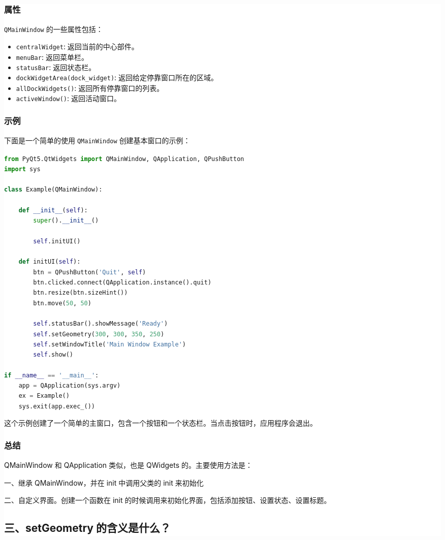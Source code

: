 ### 属性

`QMainWindow` 的一些属性包括：

- `centralWidget`: 返回当前的中心部件。
- `menuBar`: 返回菜单栏。
- `statusBar`: 返回状态栏。
- `dockWidgetArea(dock_widget)`: 返回给定停靠窗口所在的区域。
- `allDockWidgets()`: 返回所有停靠窗口的列表。
- `activeWindow()`: 返回活动窗口。

### 示例

下面是一个简单的使用 `QMainWindow` 创建基本窗口的示例：

```python
from PyQt5.QtWidgets import QMainWindow, QApplication, QPushButton
import sys

class Example(QMainWindow):

    def __init__(self):
        super().__init__()

        self.initUI()

    def initUI(self):
        btn = QPushButton('Quit', self)
        btn.clicked.connect(QApplication.instance().quit)
        btn.resize(btn.sizeHint())
        btn.move(50, 50)

        self.statusBar().showMessage('Ready')
        self.setGeometry(300, 300, 350, 250)
        self.setWindowTitle('Main Window Example')
        self.show()

if __name__ == '__main__':
    app = QApplication(sys.argv)
    ex = Example()
    sys.exit(app.exec_())
```

这个示例创建了一个简单的主窗口，包含一个按钮和一个状态栏。当点击按钮时，应用程序会退出。

### 总结

QMainWindow 和 QApplication 类似，也是 QWidgets 的。主要使用方法是：

一、继承 QMainWindow，并在 init 中调用父类的 init 来初始化

二、自定义界面。创建一个函数在 init 的时候调用来初始化界面，包括添加按钮、设置状态、设置标题。

## 三、setGeometry 的含义是什么？

